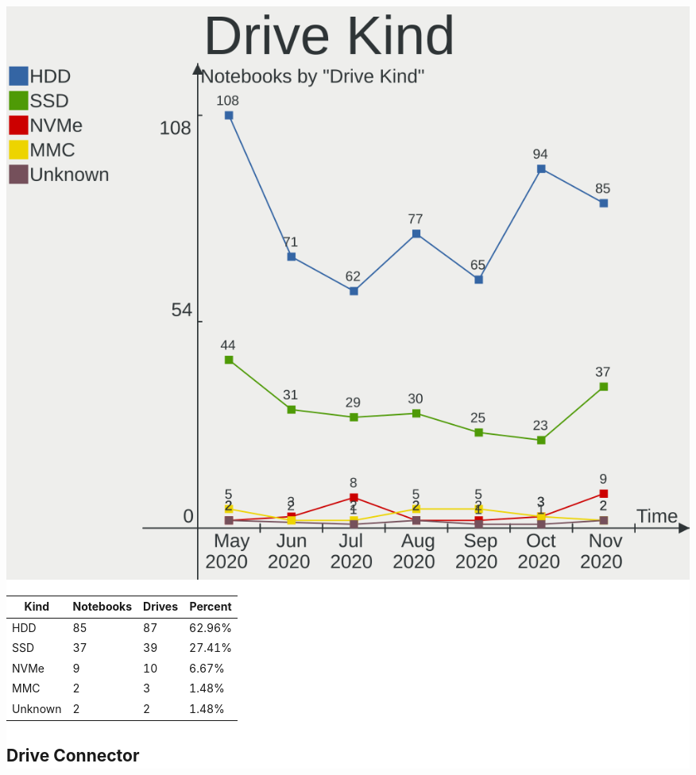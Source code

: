 ![Drive Kind](./images/line_chart/drive_kind.svg)

| Kind    | Notebooks | Drives | Percent |
|---------|-----------|--------|---------|
| HDD     | 85        | 87     | 62.96%  |
| SSD     | 37        | 39     | 27.41%  |
| NVMe    | 9         | 10     | 6.67%   |
| MMC     | 2         | 3      | 1.48%   |
| Unknown | 2         | 2      | 1.48%   |

Drive Connector
---------------
